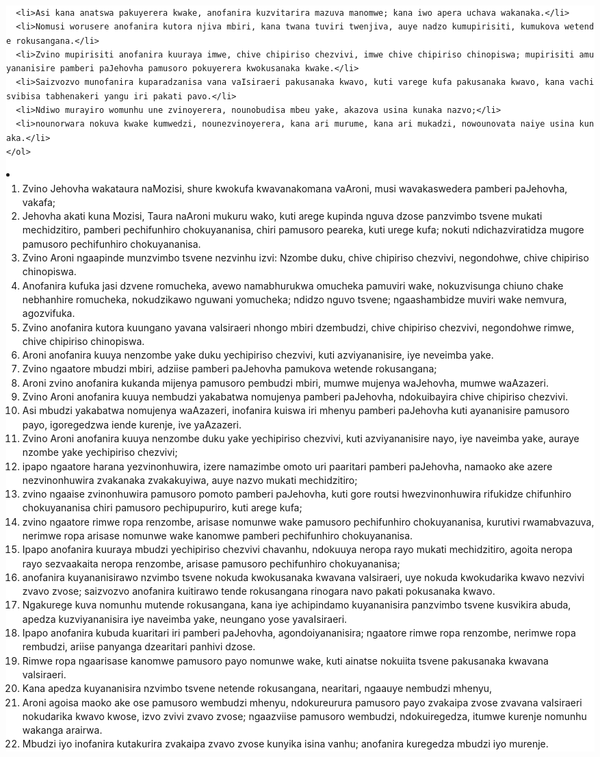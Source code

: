       <li>Asi kana anatswa pakuyerera kwake, anofanira kuzvitarira mazuva manomwe; kana iwo apera uchava wakanaka.</li>
      <li>Nomusi worusere anofanira kutora njiva mbiri, kana twana tuviri twenjiva, auye nadzo kumupirisiti, kumukova wetende rokusangana.</li>
      <li>Zvino mupirisiti anofanira kuuraya imwe, chive chipiriso chezvivi, imwe chive chipiriso chinopiswa; mupirisiti amuyananisire pamberi paJehovha pamusoro pokuyerera kwokusanaka kwake.</li>
      <li>Saizvozvo munofanira kuparadzanisa vana vaIsiraeri pakusanaka kwavo, kuti varege kufa pakusanaka kwavo, kana vachisvibisa tabhenakeri yangu iri pakati pavo.</li>
      <li>Ndiwo murayiro womunhu une zvinoyerera, nounobudisa mbeu yake, akazova usina kunaka nazvo;</li>
      <li>nounorwara nokuva kwake kumwedzi, nounezvinoyerera, kana ari murume, kana ari mukadzi, nowounovata naiye usina kunaka.</li>
    </ol>
  </li>
  <li>
    <ol>
      <li>Zvino Jehovha wakataura naMozisi, shure kwokufa kwavanakomana vaAroni, musi wavakaswedera pamberi paJehovha, vakafa;</li>
      <li>Jehovha akati kuna Mozisi, Taura naAroni mukuru wako, kuti arege kupinda nguva dzose panzvimbo tsvene mukati mechidzitiro, pamberi pechifunhiro chokuyananisa, chiri pamusoro peareka, kuti urege kufa; nokuti ndichazviratidza mugore pamusoro pechifunhiro chokuyananisa.</li>
      <li>Zvino Aroni ngaapinde munzvimbo tsvene nezvinhu izvi: Nzombe duku, chive chipiriso chezvivi, negondohwe, chive chipiriso chinopiswa.</li>
      <li>Anofanira kufuka jasi dzvene romucheka, avewo namabhurukwa omucheka pamuviri wake, nokuzvisunga chiuno chake nebhanhire romucheka, nokudzikawo nguwani yomucheka; ndidzo nguvo tsvene; ngaashambidze muviri wake nemvura, agozvifuka.</li>
      <li>Zvino anofanira kutora kuungano yavana vaIsiraeri nhongo mbiri dzembudzi, chive chipiriso chezvivi, negondohwe rimwe, chive chipiriso chinopiswa.</li>
      <li>Aroni anofanira kuuya nenzombe yake duku yechipiriso chezvivi, kuti azviyananisire, iye neveimba yake.</li>
      <li>Zvino ngaatore mbudzi mbiri, adziise pamberi paJehovha pamukova wetende rokusangana;</li>
      <li>Aroni zvino anofanira kukanda mijenya pamusoro pembudzi mbiri, mumwe mujenya waJehovha, mumwe waAzazeri.</li>
      <li>Zvino Aroni anofanira kuuya nembudzi yakabatwa nomujenya pamberi paJehovha, ndokuibayira chive chipiriso chezvivi.</li>
      <li>Asi mbudzi yakabatwa nomujenya waAzazeri, inofanira kuiswa iri mhenyu pamberi paJehovha kuti ayananisire pamusoro payo, igoregedzwa iende kurenje, ive yaAzazeri.</li>
      <li>Zvino Aroni anofanira kuuya nenzombe duku yake yechipiriso chezvivi, kuti azviyananisire nayo, iye naveimba yake, auraye nzombe yake yechipiriso chezvivi;</li>
      <li>ipapo ngaatore harana yezvinonhuwira, izere namazimbe omoto uri paaritari pamberi paJehovha, namaoko ake azere nezvinonhuwira zvakanaka zvakakuyiwa, auye nazvo mukati mechidzitiro;</li>
      <li>zvino ngaaise zvinonhuwira pamusoro pomoto pamberi paJehovha, kuti gore routsi hwezvinonhuwira rifukidze chifunhiro chokuyananisa chiri pamusoro pechipupuriro, kuti arege kufa;</li>
      <li>zvino ngaatore rimwe ropa renzombe, arisase nomunwe wake pamusoro pechifunhiro chokuyananisa, kurutivi rwamabvazuva, nerimwe ropa arisase nomunwe wake kanomwe pamberi pechifunhiro chokuyananisa.</li>
      <li>Ipapo anofanira kuuraya mbudzi yechipiriso chezvivi chavanhu, ndokuuya neropa rayo mukati mechidzitiro, agoita neropa rayo sezvaakaita neropa renzombe, arisase pamusoro pechifunhiro chokuyananisa;</li>
      <li>anofanira kuyananisirawo nzvimbo tsvene nokuda kwokusanaka kwavana vaIsiraeri, uye nokuda kwokudarika kwavo nezvivi zvavo zvose; saizvozvo anofanira kuitirawo tende rokusangana rinogara navo pakati pokusanaka kwavo.</li>
      <li>Ngakurege kuva nomunhu mutende rokusangana, kana iye achipindamo kuyananisira panzvimbo tsvene kusvikira abuda, apedza kuzviyananisira iye naveimba yake, neungano yose yavaIsiraeri.</li>
      <li>Ipapo anofanira kubuda kuaritari iri pamberi paJehovha, agondoiyananisira; ngaatore rimwe ropa renzombe, nerimwe ropa rembudzi, ariise panyanga dzearitari panhivi dzose.</li>
      <li>Rimwe ropa ngaarisase kanomwe pamusoro payo nomunwe wake, kuti ainatse nokuiita tsvene pakusanaka kwavana valsiraeri.</li>
      <li>Kana apedza kuyananisira nzvimbo tsvene netende rokusangana, nearitari, ngaauye nembudzi mhenyu,</li>
      <li>Aroni agoisa maoko ake ose pamusoro wembudzi mhenyu, ndokureurura pamusoro payo zvakaipa zvose zvavana vaIsiraeri nokudarika kwavo kwose, izvo zvivi zvavo zvose; ngaazviise pamusoro wembudzi, ndokuiregedza, itumwe kurenje nomunhu wakanga arairwa.</li>
      <li>Mbudzi iyo inofanira kutakurira zvakaipa zvavo zvose kunyika isina vanhu; anofanira kuregedza mbudzi iyo murenje.</li>